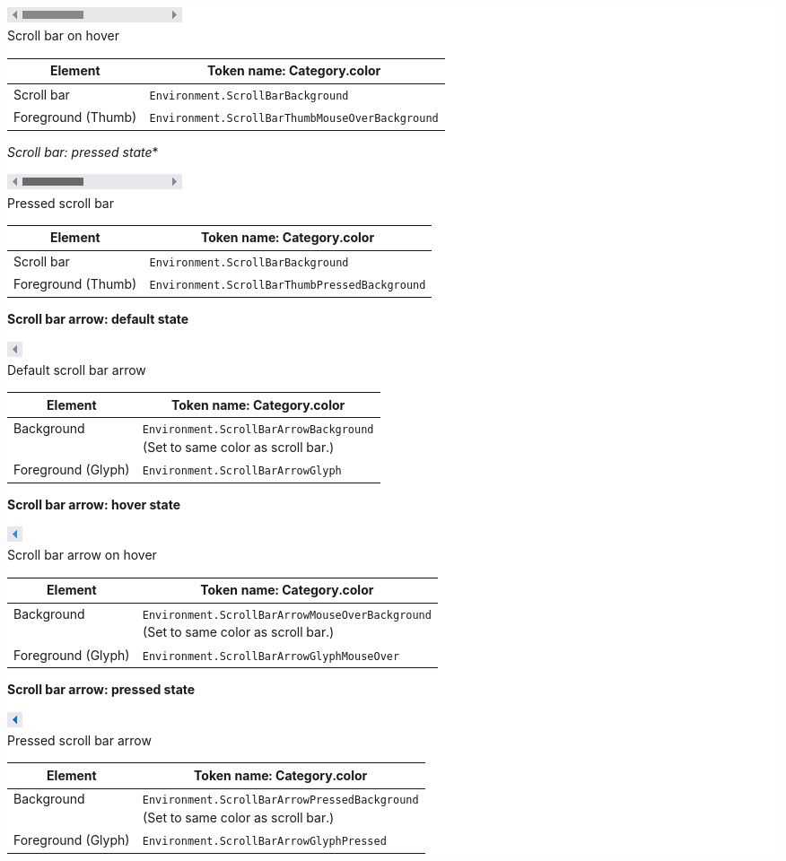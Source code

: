 ![Scroll bar on hover](../../extensibility/ux-guidelines/media/0303-143_scrollbarhover.png "0303-143_ScrollbarHover")<br />Scroll bar on hover

| Element | Token name: Category.color |
| --- | --- |
| Scroll bar | `Environment.ScrollBarBackground` |
| Foreground (Thumb) | `Environment.ScrollBarThumbMouseOverBackground` |

*Scroll bar: pressed state**

![Pressed scroll bar](../../extensibility/ux-guidelines/media/0303-145_scrollbarpressed.png "0303-145_ScrollbarPressed")<br />Pressed scroll bar  

| Element | Token name: Category.color |
| --- | --- |
| Scroll bar | `Environment.ScrollBarBackground` |
| Foreground (Thumb) | `Environment.ScrollBarThumbPressedBackground` |

**Scroll bar arrow: default state**  

![Default scroll bar arrow](../../extensibility/ux-guidelines/media/0303-142_scrollbararrow.png "0303-142_ScrollbarArrow")<br />Default scroll bar arrow

| Element | Token name: Category.color |
| --- | --- |
| Background | `Environment.ScrollBarArrowBackground`<br />(Set to same color as scroll bar.) |
| Foreground (Glyph) | `Environment.ScrollBarArrowGlyph` |

**Scroll bar arrow: hover state**

![Scroll bar arrow on hover](../../extensibility/ux-guidelines/media/0303-144_scrollbararrowhover.png "0303-144_ScrollbarArrowHover")<br />Scroll bar arrow on hover  

| Element | Token name: Category.color |
| --- | --- |
| Background | `Environment.ScrollBarArrowMouseOverBackground`<br />(Set to same color as scroll bar.) |
| Foreground (Glyph) | `Environment.ScrollBarArrowGlyphMouseOver` |

**Scroll bar arrow: pressed state**  

![Pressed scroll bar arrow](../../extensibility/ux-guidelines/media/0303-146_scrollbararrowpressed.png "0303-146_ScrollbarArrowPressed")<br />Pressed scroll bar arrow

| Element | Token name: Category.color |
| --- | --- |
| Background | `Environment.ScrollBarArrowPressedBackground`<br />(Set to same color as scroll bar.) |
| Foreground (Glyph) | `Environment.ScrollBarArrowGlyphPressed` |
